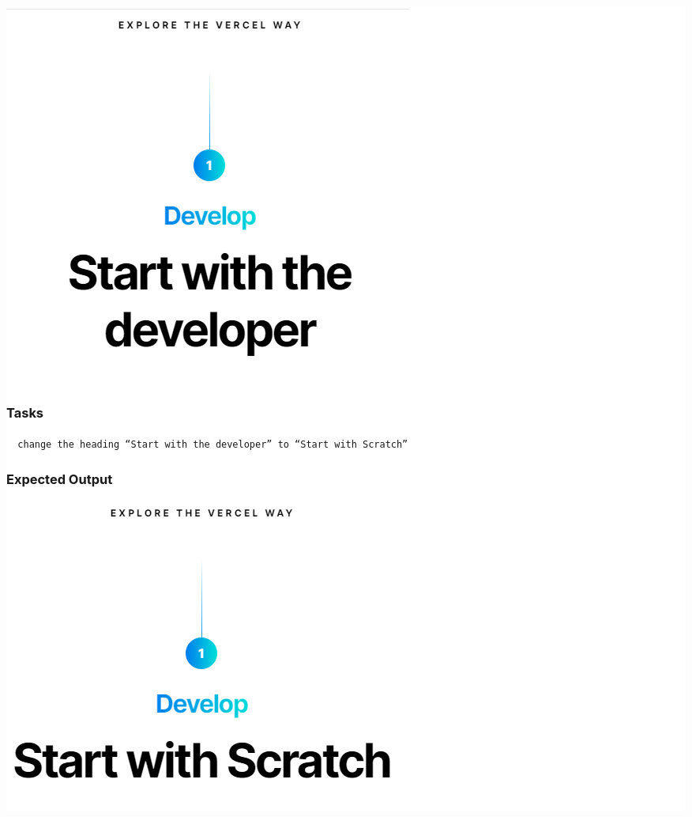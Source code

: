 ![Sample One](./images/Pic30.png)

### Tasks

      change the heading “Start with the developer” to “Start with Scratch”

### Expected Output

![Expected Output](./images/Pic31.png)
